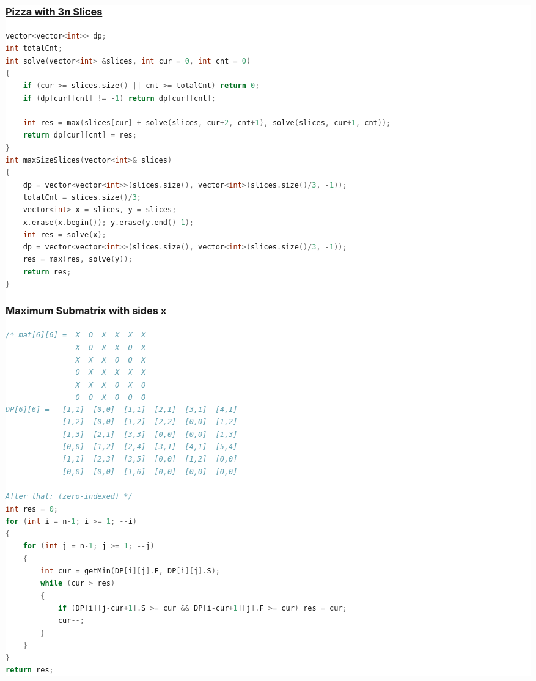 ### [Pizza with 3n Slices](https://leetcode.com/problems/pizza-with-3n-slices/)

```cpp
vector<vector<int>> dp;
int totalCnt;
int solve(vector<int> &slices, int cur = 0, int cnt = 0)
{
    if (cur >= slices.size() || cnt >= totalCnt) return 0;
    if (dp[cur][cnt] != -1) return dp[cur][cnt];

    int res = max(slices[cur] + solve(slices, cur+2, cnt+1), solve(slices, cur+1, cnt));
    return dp[cur][cnt] = res;
}
int maxSizeSlices(vector<int>& slices)
{
    dp = vector<vector<int>>(slices.size(), vector<int>(slices.size()/3, -1));
    totalCnt = slices.size()/3;
    vector<int> x = slices, y = slices;
    x.erase(x.begin()); y.erase(y.end()-1);
    int res = solve(x);
    dp = vector<vector<int>>(slices.size(), vector<int>(slices.size()/3, -1));
    res = max(res, solve(y));
    return res;
}
```

### Maximum Submatrix with sides x

```cpp
/* mat[6][6] =  X  O  X  X  X  X
                X  O  X  X  O  X
                X  X  X  O  O  X
                O  X  X  X  X  X
                X  X  X  O  X  O
                O  O  X  O  O  O
DP[6][6] =   [1,1]  [0,0]  [1,1]  [2,1]  [3,1]  [4,1]
             [1,2]  [0,0]  [1,2]  [2,2]  [0,0]  [1,2]
             [1,3]  [2,1]  [3,3]  [0,0]  [0,0]  [1,3]
             [0,0]  [1,2]  [2,4]  [3,1]  [4,1]  [5,4]
             [1,1]  [2,3]  [3,5]  [0,0]  [1,2]  [0,0]
             [0,0]  [0,0]  [1,6]  [0,0]  [0,0]  [0,0]

After that: (zero-indexed) */
int res = 0;
for (int i = n-1; i >= 1; --i)
{
    for (int j = n-1; j >= 1; --j)
    {
        int cur = getMin(DP[i][j].F, DP[i][j].S);
        while (cur > res)
        {
            if (DP[i][j-cur+1].S >= cur && DP[i-cur+1][j].F >= cur) res = cur;
            cur--;
        }
    }
}
return res;
```
